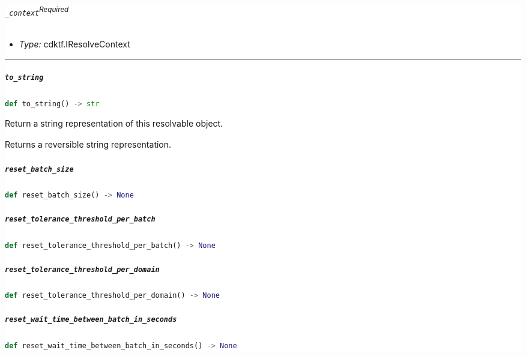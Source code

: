 ###### `_context`<sup>Required</sup> <a name="_context" id="rhizo-co-terraform-provider-oci.bdsBdsInstanceOsPatchAction.BdsBdsInstanceOsPatchActionPatchingConfigsOutputReference.resolve.parameter._context"></a>

- *Type:* cdktf.IResolveContext

---

##### `to_string` <a name="to_string" id="rhizo-co-terraform-provider-oci.bdsBdsInstanceOsPatchAction.BdsBdsInstanceOsPatchActionPatchingConfigsOutputReference.toString"></a>

```python
def to_string() -> str
```

Return a string representation of this resolvable object.

Returns a reversible string representation.

##### `reset_batch_size` <a name="reset_batch_size" id="rhizo-co-terraform-provider-oci.bdsBdsInstanceOsPatchAction.BdsBdsInstanceOsPatchActionPatchingConfigsOutputReference.resetBatchSize"></a>

```python
def reset_batch_size() -> None
```

##### `reset_tolerance_threshold_per_batch` <a name="reset_tolerance_threshold_per_batch" id="rhizo-co-terraform-provider-oci.bdsBdsInstanceOsPatchAction.BdsBdsInstanceOsPatchActionPatchingConfigsOutputReference.resetToleranceThresholdPerBatch"></a>

```python
def reset_tolerance_threshold_per_batch() -> None
```

##### `reset_tolerance_threshold_per_domain` <a name="reset_tolerance_threshold_per_domain" id="rhizo-co-terraform-provider-oci.bdsBdsInstanceOsPatchAction.BdsBdsInstanceOsPatchActionPatchingConfigsOutputReference.resetToleranceThresholdPerDomain"></a>

```python
def reset_tolerance_threshold_per_domain() -> None
```

##### `reset_wait_time_between_batch_in_seconds` <a name="reset_wait_time_between_batch_in_seconds" id="rhizo-co-terraform-provider-oci.bdsBdsInstanceOsPatchAction.BdsBdsInstanceOsPatchActionPatchingConfigsOutputReference.resetWaitTimeBetweenBatchInSeconds"></a>

```python
def reset_wait_time_between_batch_in_seconds() -> None
```
